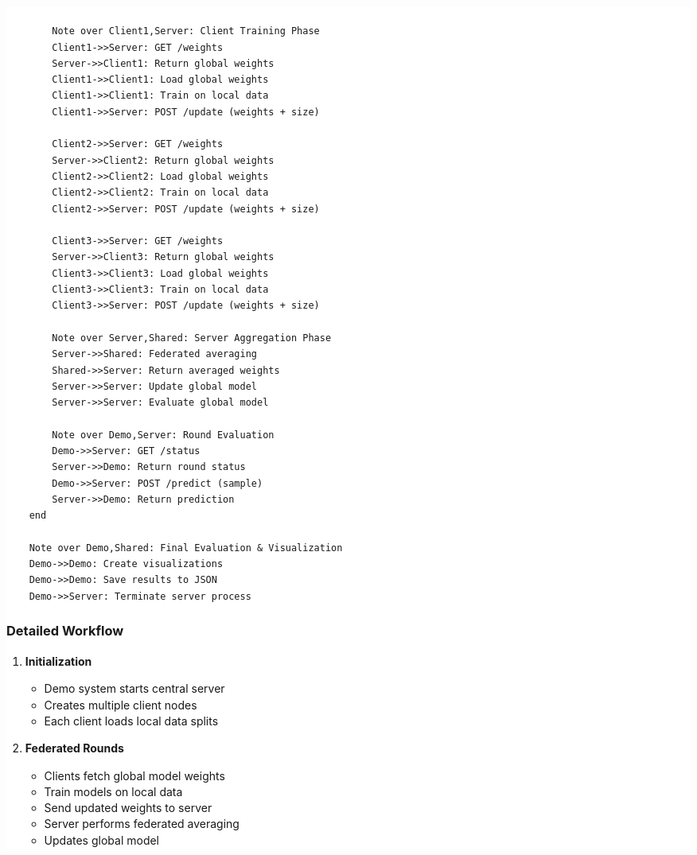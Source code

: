 ```mermaid

        Note over Client1,Server: Client Training Phase
        Client1->>Server: GET /weights
        Server->>Client1: Return global weights
        Client1->>Client1: Load global weights
        Client1->>Client1: Train on local data
        Client1->>Server: POST /update (weights + size)

        Client2->>Server: GET /weights
        Server->>Client2: Return global weights
        Client2->>Client2: Load global weights
        Client2->>Client2: Train on local data
        Client2->>Server: POST /update (weights + size)

        Client3->>Server: GET /weights
        Server->>Client3: Return global weights
        Client3->>Client3: Load global weights
        Client3->>Client3: Train on local data
        Client3->>Server: POST /update (weights + size)

        Note over Server,Shared: Server Aggregation Phase
        Server->>Shared: Federated averaging
        Shared->>Server: Return averaged weights
        Server->>Server: Update global model
        Server->>Server: Evaluate global model

        Note over Demo,Server: Round Evaluation
        Demo->>Server: GET /status
        Server->>Demo: Return round status
        Demo->>Server: POST /predict (sample)
        Server->>Demo: Return prediction
    end

    Note over Demo,Shared: Final Evaluation & Visualization
    Demo->>Demo: Create visualizations
    Demo->>Demo: Save results to JSON
    Demo->>Server: Terminate server process
```

### Detailed Workflow

1. **Initialization**
   - Demo system starts central server
   - Creates multiple client nodes
   - Each client loads local data splits

2. **Federated Rounds**
   - Clients fetch global model weights
   - Train models on local data
   - Send updated weights to server
   - Server performs federated averaging
   - Updates global model
